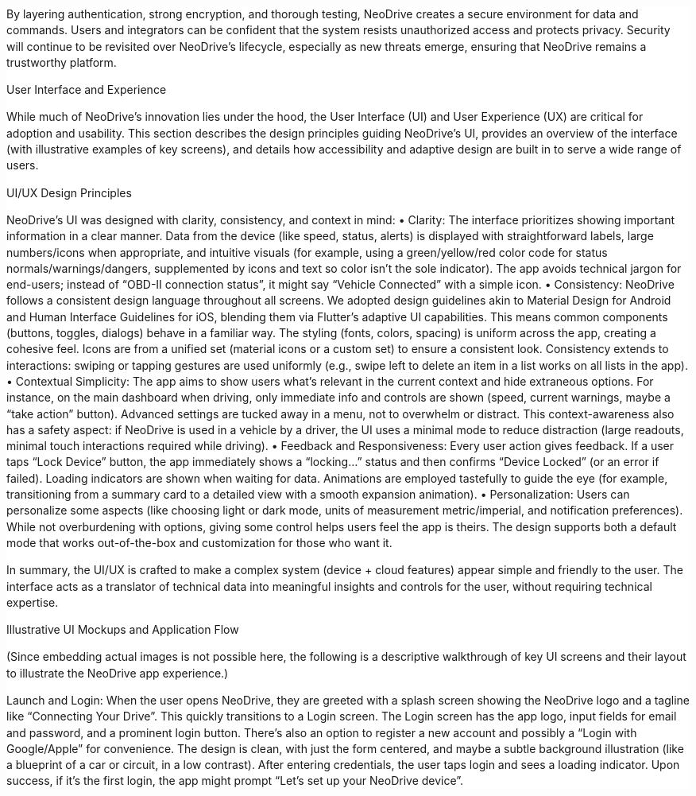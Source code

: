By layering authentication, strong encryption, and thorough testing, NeoDrive creates a secure environment for data and commands. Users and integrators can be confident that the system resists unauthorized access and protects privacy. Security will continue to be revisited over NeoDrive’s lifecycle, especially as new threats emerge, ensuring that NeoDrive remains a trustworthy platform.

User Interface and Experience

While much of NeoDrive’s innovation lies under the hood, the User Interface (UI) and User Experience (UX) are critical for adoption and usability. This section describes the design principles guiding NeoDrive’s UI, provides an overview of the interface (with illustrative examples of key screens), and details how accessibility and adaptive design are built in to serve a wide range of users.

UI/UX Design Principles

NeoDrive’s UI was designed with clarity, consistency, and context in mind:
	•	Clarity: The interface prioritizes showing important information in a clear manner. Data from the device (like speed, status, alerts) is displayed with straightforward labels, large numbers/icons when appropriate, and intuitive visuals (for example, using a green/yellow/red color code for status normals/warnings/dangers, supplemented by icons and text so color isn’t the sole indicator). The app avoids technical jargon for end-users; instead of “OBD-II connection status”, it might say “Vehicle Connected” with a simple icon.
	•	Consistency: NeoDrive follows a consistent design language throughout all screens. We adopted design guidelines akin to Material Design for Android and Human Interface Guidelines for iOS, blending them via Flutter’s adaptive UI capabilities. This means common components (buttons, toggles, dialogs) behave in a familiar way. The styling (fonts, colors, spacing) is uniform across the app, creating a cohesive feel. Icons are from a unified set (material icons or a custom set) to ensure a consistent look. Consistency extends to interactions: swiping or tapping gestures are used uniformly (e.g., swipe left to delete an item in a list works on all lists in the app).
	•	Contextual Simplicity: The app aims to show users what’s relevant in the current context and hide extraneous options. For instance, on the main dashboard when driving, only immediate info and controls are shown (speed, current warnings, maybe a “take action” button). Advanced settings are tucked away in a menu, not to overwhelm or distract. This context-awareness also has a safety aspect: if NeoDrive is used in a vehicle by a driver, the UI uses a minimal mode to reduce distraction (large readouts, minimal touch interactions required while driving).
	•	Feedback and Responsiveness: Every user action gives feedback. If a user taps “Lock Device” button, the app immediately shows a “locking…” status and then confirms “Device Locked” (or an error if failed). Loading indicators are shown when waiting for data. Animations are employed tastefully to guide the eye (for example, transitioning from a summary card to a detailed view with a smooth expansion animation).
	•	Personalization: Users can personalize some aspects (like choosing light or dark mode, units of measurement metric/imperial, and notification preferences). While not overburdening with options, giving some control helps users feel the app is theirs. The design supports both a default mode that works out-of-the-box and customization for those who want it.

In summary, the UI/UX is crafted to make a complex system (device + cloud features) appear simple and friendly to the user. The interface acts as a translator of technical data into meaningful insights and controls for the user, without requiring technical expertise.

Illustrative UI Mockups and Application Flow

(Since embedding actual images is not possible here, the following is a descriptive walkthrough of key UI screens and their layout to illustrate the NeoDrive app experience.)

Launch and Login: When the user opens NeoDrive, they are greeted with a splash screen showing the NeoDrive logo and a tagline like “Connecting Your Drive”. This quickly transitions to a Login screen. The Login screen has the app logo, input fields for email and password, and a prominent login button. There’s also an option to register a new account and possibly a “Login with Google/Apple” for convenience. The design is clean, with just the form centered, and maybe a subtle background illustration (like a blueprint of a car or circuit, in a low contrast). After entering credentials, the user taps login and sees a loading indicator. Upon success, if it’s the first login, the app might prompt “Let’s set up your NeoDrive device”.
